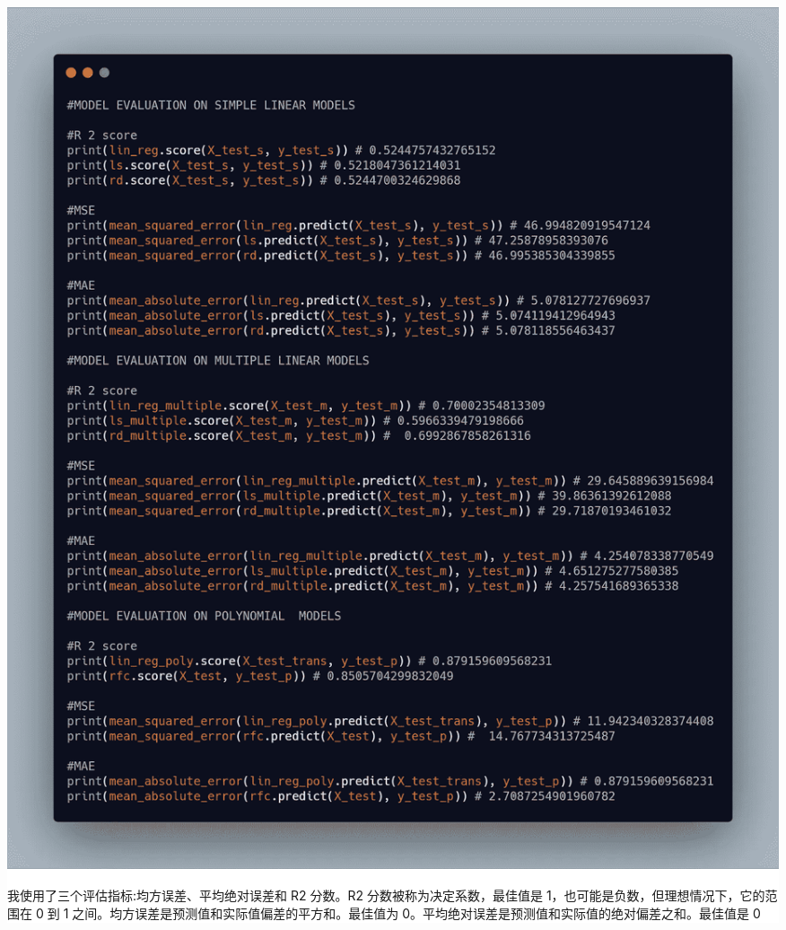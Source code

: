 ![](img/79f29d424ebf3f1ef50bda921fdcf6bf.png)

我使用了三个评估指标:均方误差、平均绝对误差和 R2 分数。R2 分数被称为决定系数，最佳值是 1，也可能是负数，但理想情况下，它的范围在 0 到 1 之间。均方误差是预测值和实际值偏差的平方和。最佳值为 0。平均绝对误差是预测值和实际值的绝对偏差之和。最佳值是 0
